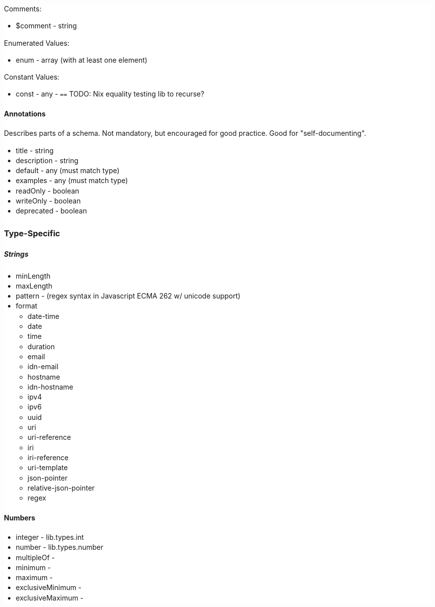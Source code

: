 Comments:
- $comment - string

Enumerated Values:
- enum - array (with at least one element)

Constant Values:
- const - any - `==` TODO: Nix equality testing lib to recurse?

#### Annotations

Describes parts of a schema. Not mandatory, but encouraged for good practice. Good for "self-documenting".

- title - string
- description - string
- default - any (must match type)
- examples - any (must match type)
- readOnly - boolean
- writeOnly - boolean
- deprecated - boolean

### Type-Specific
##### Strings
- minLength
- maxLength
- pattern - (regex syntax in Javascript ECMA 262 w/ unicode support)
- format
  - date-time
  - date
  - time
  - duration
  - email
  - idn-email
  - hostname
  - idn-hostname
  - ipv4
  - ipv6
  - uuid
  - uri
  - uri-reference
  - iri
  - iri-reference
  - uri-template
  - json-pointer
  - relative-json-pointer
  - regex

#### Numbers
- integer - lib.types.int
- number - lib.types.number
- multipleOf -
- minimum -
- maximum -
- exclusiveMinimum -
- exclusiveMaximum -
